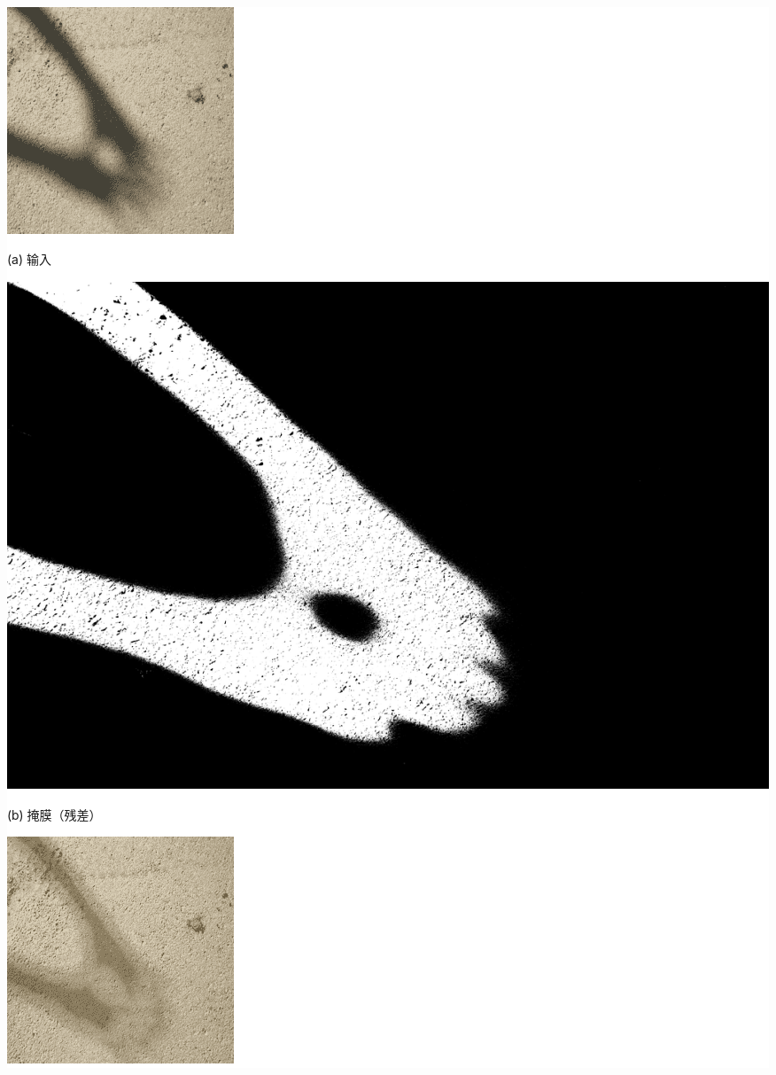 ![参见说明](img/3f7516bbc4a939f578e53ea1c76cd806.png)

(a) 输入

![参见说明](img/425ff3a45c7ea92ffe2fda4fc085d3e5.png)

(b) 掩膜（残差）

![参见说明](img/5234ad42fcdd98827c094cf1836261a2.png)

